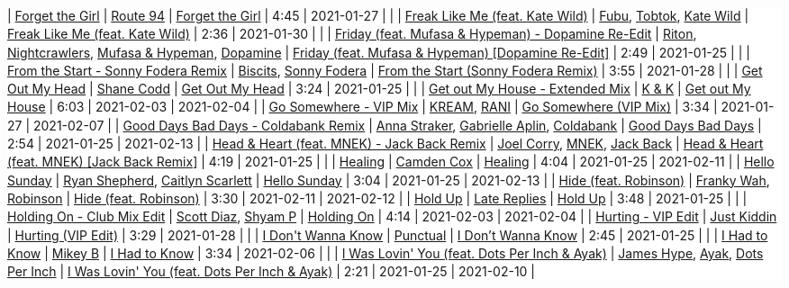 | [Forget the Girl](https://open.spotify.com/track/58l9Bv2W9BkKPXH4ARE9qv) | [Route 94](https://open.spotify.com/artist/1dgdvbogmctybPrGEcnYf6) | [Forget the Girl](https://open.spotify.com/album/3355VStv9EHf9X5YqTjt0r) | 4:45 | 2021-01-27 |  |
| [Freak Like Me (feat. Kate Wild)](https://open.spotify.com/track/1QkIc6EzKTpPLCX759W497) | [Fubu](https://open.spotify.com/artist/5U99N4P6k5PDjiOJz8qE96), [Tobtok](https://open.spotify.com/artist/6pcxIOhQCNb7DX2iuEXgxL), [Kate Wild](https://open.spotify.com/artist/3GaPIF26mniFIX3T3Pv66l) | [Freak Like Me (feat. Kate Wild)](https://open.spotify.com/album/5itPNCuJ4WF7h7K46OYHZE) | 2:36 | 2021-01-30 |  |
| [Friday (feat. Mufasa & Hypeman) - Dopamine Re-Edit](https://open.spotify.com/track/4cG7HUWYHBV6R6tHn1gxrl) | [Riton](https://open.spotify.com/artist/7i9j813KFoSBMldGqlh2Z1), [Nightcrawlers](https://open.spotify.com/artist/1gALaWbNDnwS2ECV09sn2A), [Mufasa & Hypeman](https://open.spotify.com/artist/4L2dV3zY7RmkeiNO035Fi0), [Dopamine](https://open.spotify.com/artist/3Edve4VIATi0OZngclQlkN) | [Friday (feat. Mufasa & Hypeman) [Dopamine Re-Edit]](https://open.spotify.com/album/39qsmsNRXjVaFqTZj9af0j) | 2:49 | 2021-01-25 |  |
| [From the Start - Sonny Fodera Remix](https://open.spotify.com/track/1TwBpstXJvqY8KZ4Yk6rh1) | [Biscits](https://open.spotify.com/artist/052B9SONfhoScw7dgYWw5o), [Sonny Fodera](https://open.spotify.com/artist/39B7ChWwrWDs7zXlsu3MoP) | [From the Start (Sonny Fodera Remix)](https://open.spotify.com/album/6YU1hL2KowQeXCXivfIIUg) | 3:55 | 2021-01-28 |  |
| [Get Out My Head](https://open.spotify.com/track/470Uj67VjI7OtCFxdFr64Y) | [Shane Codd](https://open.spotify.com/artist/2s7Oijd4mFGgEkhYJtf3sJ) | [Get Out My Head](https://open.spotify.com/album/0HngwmTBtzA6QFukS8t6df) | 3:24 | 2021-01-25 |  |
| [Get out My House - Extended Mix](https://open.spotify.com/track/4rkUiUaTn9Kf2ZTW1VjHB4) | [K & K](https://open.spotify.com/artist/2oivl6K9oJeJSKNPRvjJKj) | [Get out My House](https://open.spotify.com/album/0w4xoMRwhc3lJXvS9Rs9h2) | 6:03 | 2021-02-03 | 2021-02-04 |
| [Go Somewhere - VIP Mix](https://open.spotify.com/track/2ZXUcOTsYd2xvJkuAYbKfP) | [KREAM](https://open.spotify.com/artist/0DdDnziut7wOo6cAYWVZC5), [RANI](https://open.spotify.com/artist/3SYnDj7btg9gFY7ps8m5d5) | [Go Somewhere (VIP Mix)](https://open.spotify.com/album/5LK428LEhIHE1FxBnfv6XA) | 3:34 | 2021-01-27 | 2021-02-07 |
| [Good Days Bad Days - Coldabank Remix](https://open.spotify.com/track/7qE2ehuuoOqGnD241PygvZ) | [Anna Straker](https://open.spotify.com/artist/4irCZ5mqRsmTXEEbMvO2VZ), [Gabrielle Aplin](https://open.spotify.com/artist/3w6zswp5THsSKYLICUbDTZ), [Coldabank](https://open.spotify.com/artist/3JOvRLynmP4mA6dvlWARoA) | [Good Days Bad Days](https://open.spotify.com/album/2hhnvV63s1cbyTqgGwJRc9) | 2:54 | 2021-01-25 | 2021-02-13 |
| [Head & Heart (feat. MNEK) - Jack Back Remix](https://open.spotify.com/track/3mqaar0af7iZ7nxBBt9gtQ) | [Joel Corry](https://open.spotify.com/artist/6DgP9otnZw5z6daOntINxp), [MNEK](https://open.spotify.com/artist/7uMh23xWiuR7zsNkuNcm2G), [Jack Back](https://open.spotify.com/artist/4bXUaTjc7TQTvLqqCAlfYt) | [Head & Heart (feat. MNEK) [Jack Back Remix]](https://open.spotify.com/album/4a8GV401LJubwN19Zvyx1v) | 4:19 | 2021-01-25 |  |
| [Healing](https://open.spotify.com/track/3zku3ISHlmoMyl6xV3M3Aw) | [Camden Cox](https://open.spotify.com/artist/5mNpMP01Co4vXZ3U0fWP3C) | [Healing](https://open.spotify.com/album/2yJ4FbCE8CCFwFwmoOHTIR) | 4:04 | 2021-01-25 | 2021-02-11 |
| [Hello Sunday](https://open.spotify.com/track/2rLO0WXRwcxJJRYLHzRJpz) | [Ryan Shepherd](https://open.spotify.com/artist/2YZWwLVlUDK3KUziV2XHUx), [Caitlyn Scarlett](https://open.spotify.com/artist/1Bztk1lPSvwiBJCujObyxU) | [Hello Sunday](https://open.spotify.com/album/7IDAmawI1FJX9wgrJ3DaCc) | 3:04 | 2021-01-25 | 2021-02-13 |
| [Hide (feat. Robinson)](https://open.spotify.com/track/56XuQIth58NVAePH49fsmX) | [Franky Wah](https://open.spotify.com/artist/3IG3Ub4ra8AuSxCFDVkVco), [Robinson](https://open.spotify.com/artist/38CvLGTsjtoloDgv3OKQp8) | [Hide (feat. Robinson)](https://open.spotify.com/album/0Flgs13PZfphp7QW0rla1b) | 3:30 | 2021-02-11 | 2021-02-12 |
| [Hold Up](https://open.spotify.com/track/5KGn7C4GflN0EFMNqDmUY9) | [Late Replies](https://open.spotify.com/artist/7vPxzjHbAgoHhiNXORDgf7) | [Hold Up](https://open.spotify.com/album/6aebvC7BtTJtJ1qsNgzaYZ) | 3:48 | 2021-01-25 |  |
| [Holding On - Club Mix Edit](https://open.spotify.com/track/0MWryyZ4rXymE2R5evBstE) | [Scott Diaz](https://open.spotify.com/artist/5nH9A6diTpYZVs8YuPB8kw), [Shyam P](https://open.spotify.com/artist/6MEz9NMqBseGCPes6zV3cj) | [Holding On](https://open.spotify.com/album/0NuOPaLDnfbih0gpp38BHF) | 4:14 | 2021-02-03 | 2021-02-04 |
| [Hurting - VIP Edit](https://open.spotify.com/track/19EbEe5ENZaGIEF2asGQ29) | [Just Kiddin](https://open.spotify.com/artist/4bazJLWIv8CuqmgxJRiGqo) | [Hurting (VIP Edit)](https://open.spotify.com/album/4awGDIehjP4wLCF5LtHh64) | 3:29 | 2021-01-28 |  |
| [I Don't Wanna Know](https://open.spotify.com/track/3gF8IZu75GhdYD4w7AFZi0) | [Punctual](https://open.spotify.com/artist/1ocnIbhFWM9bSPrd7Hu4zF) | [I Don’t Wanna Know](https://open.spotify.com/album/5tnwqNjGJpYhDOCwQ5EQP0) | 2:45 | 2021-01-25 |  |
| [I Had to Know](https://open.spotify.com/track/6xbs6pv0C2voTU2Or3RaqD) | [Mikey B](https://open.spotify.com/artist/5WVfrnCWJYHvQEUIc1ViWy) | [I Had to Know](https://open.spotify.com/album/7Alj4KyKPkmqKAbQgN7AEe) | 3:34 | 2021-02-06 |  |
| [I Was Lovin' You (feat. Dots Per Inch & Ayak)](https://open.spotify.com/track/5fOJe6vJ3vJXMrN6v362WJ) | [James Hype](https://open.spotify.com/artist/43BxCL6t4c73BQnIJtry5v), [Ayak](https://open.spotify.com/artist/47NAtOqGZrJ5PHt0a0sZlP), [Dots Per Inch](https://open.spotify.com/artist/20BQJA9TcJiWM3AWbMY7wl) | [I Was Lovin' You (feat. Dots Per Inch & Ayak)](https://open.spotify.com/album/4ezQbrx5XOoMMfx7Ux7TAC) | 2:21 | 2021-01-25 | 2021-02-10 |